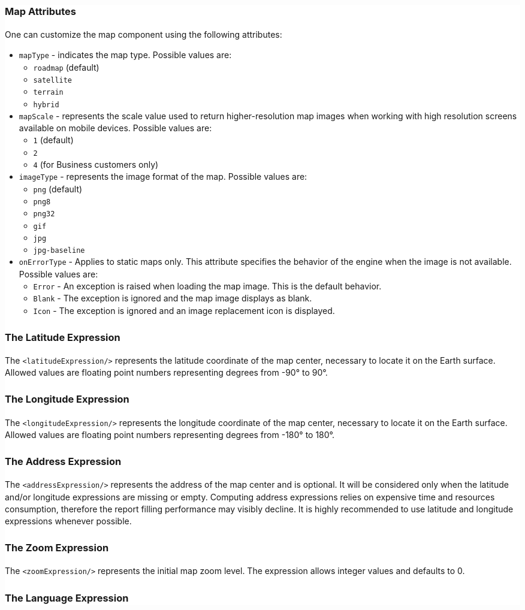### Map Attributes

One can customize the map component using the following attributes:

- `mapType` - indicates the map type. Possible values are:
    - `roadmap` (default)
    - `satellite`
    - `terrain`
    - `hybrid`
- `mapScale` - represents the scale value used to return higher-resolution map images when working with high resolution screens available on mobile devices. Possible values are:
    - `1` (default)
    - `2`
    - `4` (for Business customers only)
- `imageType` - represents the image format of the map. Possible values are:
    - `png` (default)
    - `png8`
    - `png32`
    - `gif`
    - `jpg`
    - `jpg-baseline`
- `onErrorType` - Applies to static maps only. This attribute specifies the behavior of the engine when the image is not available. Possible values are:
    - `Error` - An exception is raised when loading the map image. This is the default behavior.
    - `Blank` - The exception is ignored and the map image displays as blank.
    - `Icon` - The exception is ignored and an image replacement icon is displayed.

### The Latitude Expression

The `<latitudeExpression/>` represents the latitude coordinate of the map center, necessary to locate it on the Earth surface. Allowed values are floating point numbers representing degrees from -90° to 90°.

### The Longitude Expression

The `<longitudeExpression/>` represents the longitude coordinate of the map center, necessary to locate it on the Earth surface. Allowed values are floating point numbers representing degrees from -180° to 180°.

### The Address Expression

The `<addressExpression/>` represents the address of the map center and is optional. It will be considered only when the latitude and/or longitude expressions are missing or empty. Computing address expressions relies on expensive time and resources consumption, therefore the report filling performance may visibly decline. It is highly recommended to use latitude and longitude expressions whenever possible.

### The Zoom Expression

The `<zoomExpression/>` represents the initial map zoom level. The expression allows integer values and defaults to 0.

### The Language Expression
